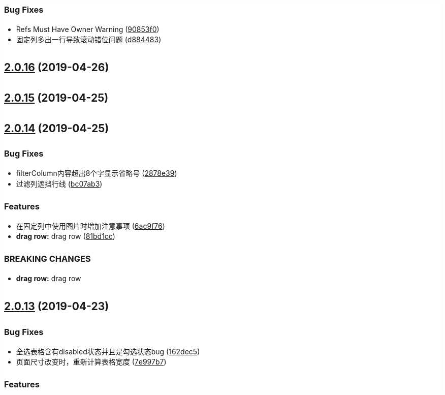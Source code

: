 
### Bug Fixes

* Refs Must Have Owner Warning ([90853f0](https://github.com/tinper-bee/bee-table/commit/90853f0))
* 固定列多出一行导致滚动错位问题 ([d884483](https://github.com/tinper-bee/bee-table/commit/d884483))



<a name="2.0.16"></a>
## [2.0.16](https://github.com/tinper-bee/bee-table/compare/v2.0.15...v2.0.16) (2019-04-26)



<a name="2.0.15"></a>
## [2.0.15](https://github.com/tinper-bee/bee-table/compare/v2.0.14...v2.0.15) (2019-04-25)



<a name="2.0.14"></a>
## [2.0.14](https://github.com/tinper-bee/bee-table/compare/v2.0.13...v2.0.14) (2019-04-25)


### Bug Fixes

* filterColumn内容超出8个字显示省略号 ([2878e39](https://github.com/tinper-bee/bee-table/commit/2878e39))
* 过滤列遮挡行线 ([bc07ab3](https://github.com/tinper-bee/bee-table/commit/bc07ab3))


### Features

* 在固定列中使用图片时增加注意事项 ([6ac9f76](https://github.com/tinper-bee/bee-table/commit/6ac9f76))
* **drag row:** drag row ([81bd1cc](https://github.com/tinper-bee/bee-table/commit/81bd1cc))


### BREAKING CHANGES

* **drag row:** drag row



<a name="2.0.13"></a>
## [2.0.13](https://github.com/tinper-bee/bee-table/compare/v2.0.12...v2.0.13) (2019-04-23)


### Bug Fixes

* 全选表格含有disabled状态并且是勾选状态bug ([162dec5](https://github.com/tinper-bee/bee-table/commit/162dec5))
* 页面尺寸改变时，重新计算表格宽度 ([7e997b7](https://github.com/tinper-bee/bee-table/commit/7e997b7))


### Features
